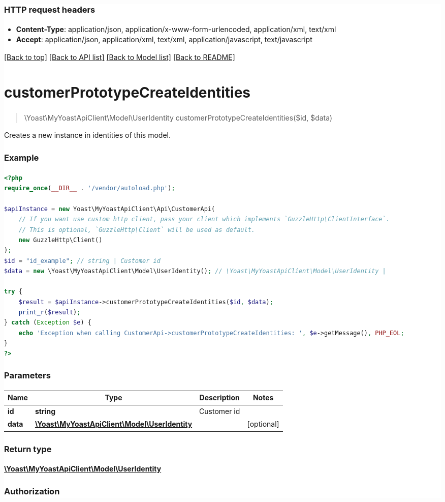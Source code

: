 ### HTTP request headers

 - **Content-Type**: application/json, application/x-www-form-urlencoded, application/xml, text/xml
 - **Accept**: application/json, application/xml, text/xml, application/javascript, text/javascript

[[Back to top]](#) [[Back to API list]](../../README.md#documentation-for-api-endpoints) [[Back to Model list]](../../README.md#documentation-for-models) [[Back to README]](../../README.md)

# **customerPrototypeCreateIdentities**
> \Yoast\MyYoastApiClient\Model\UserIdentity customerPrototypeCreateIdentities($id, $data)

Creates a new instance in identities of this model.

### Example
```php
<?php
require_once(__DIR__ . '/vendor/autoload.php');

$apiInstance = new Yoast\MyYoastApiClient\Api\CustomerApi(
    // If you want use custom http client, pass your client which implements `GuzzleHttp\ClientInterface`.
    // This is optional, `GuzzleHttp\Client` will be used as default.
    new GuzzleHttp\Client()
);
$id = "id_example"; // string | Customer id
$data = new \Yoast\MyYoastApiClient\Model\UserIdentity(); // \Yoast\MyYoastApiClient\Model\UserIdentity | 

try {
    $result = $apiInstance->customerPrototypeCreateIdentities($id, $data);
    print_r($result);
} catch (Exception $e) {
    echo 'Exception when calling CustomerApi->customerPrototypeCreateIdentities: ', $e->getMessage(), PHP_EOL;
}
?>
```

### Parameters

Name | Type | Description  | Notes
------------- | ------------- | ------------- | -------------
 **id** | **string**| Customer id |
 **data** | [**\Yoast\MyYoastApiClient\Model\UserIdentity**](../Model/UserIdentity.md)|  | [optional]

### Return type

[**\Yoast\MyYoastApiClient\Model\UserIdentity**](../Model/UserIdentity.md)

### Authorization
